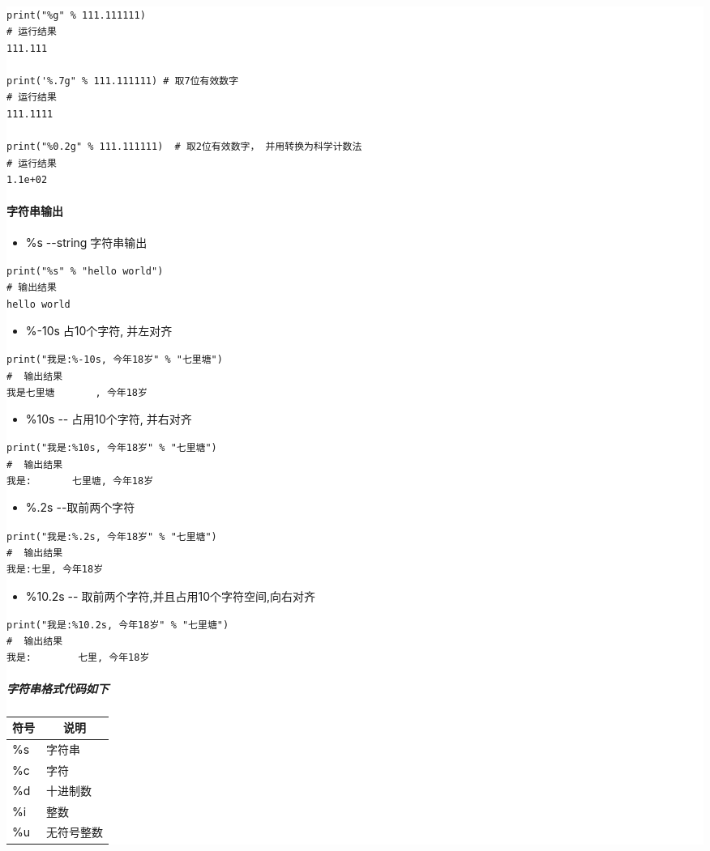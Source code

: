 ```
print("%g" % 111.111111)
# 运行结果
111.111

print('%.7g" % 111.111111) # 取7位有效数字
# 运行结果
111.1111

print("%0.2g" % 111.111111)  # 取2位有效数字， 并用转换为科学计数法
# 运行结果
1.1e+02

```

#### 字符串输出

- %s --string  字符串输出

```
print("%s" % "hello world")
# 输出结果
hello world

```
- %-10s  占10个字符, 并左对齐

```
print("我是:%-10s, 今年18岁" % "七里塘")
#  输出结果
我是七里塘       , 今年18岁

```
- %10s -- 占用10个字符, 并右对齐

```
print("我是:%10s, 今年18岁" % "七里塘")
#  输出结果
我是:       七里塘, 今年18岁

```
- %.2s  --取前两个字符


```
print("我是:%.2s, 今年18岁" % "七里塘")
#  输出结果
我是:七里, 今年18岁
```
- %10.2s    -- 取前两个字符,并且占用10个字符空间,向右对齐


```
print("我是:%10.2s, 今年18岁" % "七里塘")
#  输出结果
我是:        七里, 今年18岁
```
#####  字符串格式代码如下
| 符号 | 说明             |
| ---- | ---------------- |
| %s   | 字符串           |
| %c   | 字符             |
| %d   | 十进制数         |
| %i   | 整数             |
| %u   | 无符号整数       |